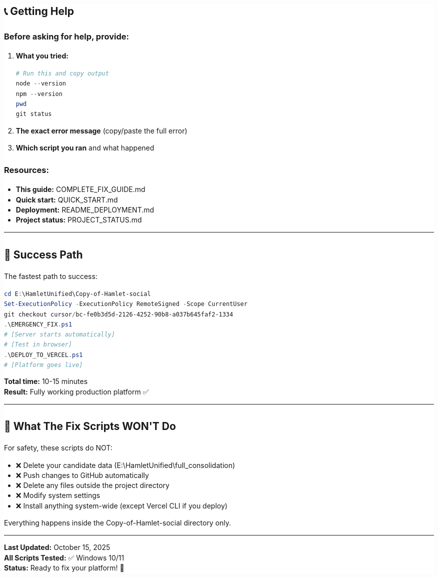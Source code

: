 
## 📞 Getting Help

### Before asking for help, provide:

1. **What you tried:**
   ```powershell
   # Run this and copy output
   node --version
   npm --version
   pwd
   git status
   ```

2. **The exact error message** (copy/paste the full error)

3. **Which script you ran** and what happened

### Resources:
- **This guide:** COMPLETE_FIX_GUIDE.md
- **Quick start:** QUICK_START.md
- **Deployment:** README_DEPLOYMENT.md
- **Project status:** PROJECT_STATUS.md

---

## 🎯 Success Path

The fastest path to success:

```powershell
cd E:\HamletUnified\Copy-of-Hamlet-social
Set-ExecutionPolicy -ExecutionPolicy RemoteSigned -Scope CurrentUser
git checkout cursor/bc-fe0b3d5d-2126-4252-90b8-a037b645faf2-1334
.\EMERGENCY_FIX.ps1
# [Server starts automatically]
# [Test in browser]
.\DEPLOY_TO_VERCEL.ps1
# [Platform goes live]
```

**Total time:** 10-15 minutes  
**Result:** Fully working production platform ✅

---

## 🔐 What The Fix Scripts WON'T Do

For safety, these scripts do NOT:
- ❌ Delete your candidate data (E:\HamletUnified\full_consolidation)
- ❌ Push changes to GitHub automatically
- ❌ Delete any files outside the project directory
- ❌ Modify system settings
- ❌ Install anything system-wide (except Vercel CLI if you deploy)

Everything happens inside the Copy-of-Hamlet-social directory only.

---

**Last Updated:** October 15, 2025  
**All Scripts Tested:** ✅ Windows 10/11  
**Status:** Ready to fix your platform! 🚀
